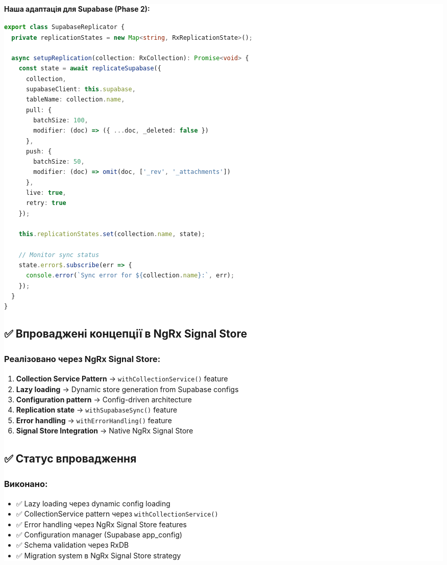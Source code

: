 **Наша адаптація для Supabase (Phase 2):**
```typescript
export class SupabaseReplicator {
  private replicationStates = new Map<string, RxReplicationState>();
  
  async setupReplication(collection: RxCollection): Promise<void> {
    const state = await replicateSupabase({
      collection,
      supabaseClient: this.supabase,
      tableName: collection.name,
      pull: {
        batchSize: 100,
        modifier: (doc) => ({ ...doc, _deleted: false })
      },
      push: {
        batchSize: 50,
        modifier: (doc) => omit(doc, ['_rev', '_attachments'])
      },
      live: true,
      retry: true
    });
    
    this.replicationStates.set(collection.name, state);
    
    // Monitor sync status
    state.error$.subscribe(err => {
      console.error(`Sync error for ${collection.name}:`, err);
    });
  }
}
```

## ✅ Впроваджені концепції в NgRx Signal Store

### Реалізовано через NgRx Signal Store:
1. **Collection Service Pattern** → `withCollectionService()` feature
2. **Lazy loading** → Dynamic store generation from Supabase configs
3. **Configuration pattern** → Config-driven architecture
4. **Replication state** → `withSupabaseSync()` feature
5. **Error handling** → `withErrorHandling()` feature
6. **Signal Store Integration** → Native NgRx Signal Store

## ✅ Статус впровадження

### Виконано:
- ✅ Lazy loading через dynamic config loading
- ✅ CollectionService pattern через `withCollectionService()`
- ✅ Error handling через NgRx Signal Store features
- ✅ Configuration manager (Supabase app_config)
- ✅ Schema validation через RxDB
- ✅ Migration system в NgRx Signal Store strategy
